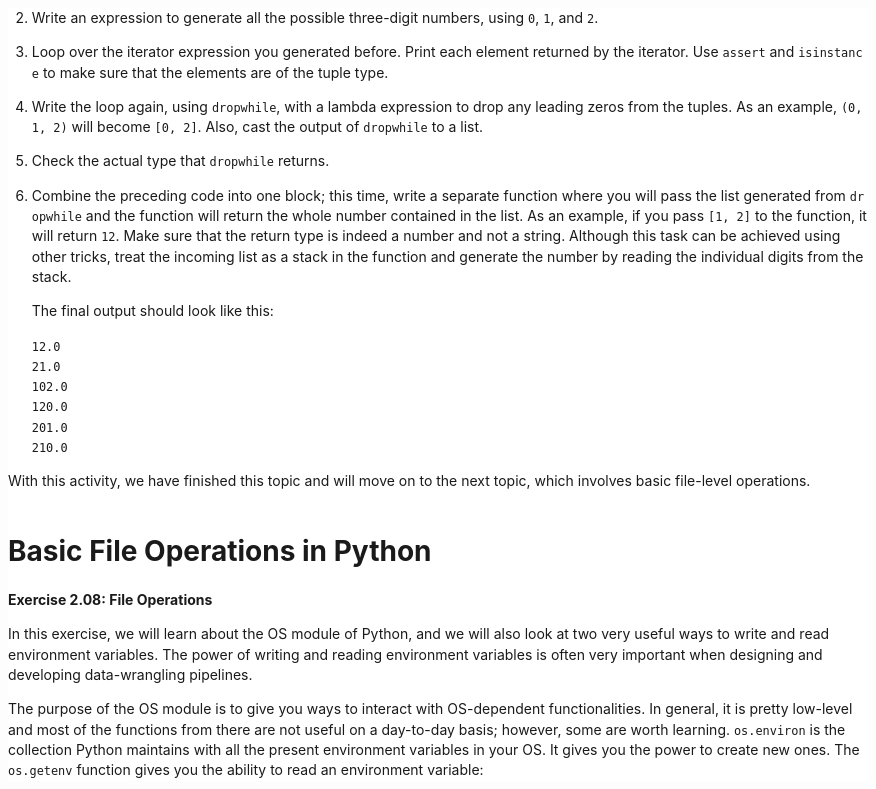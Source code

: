 2.  Write an expression to generate all the possible three-digit
    numbers, using `0`, `1`, and `2`.

3.  Loop over the iterator expression you generated before. Print each
    element returned by the iterator. Use `assert` and
    `isinstance` to make sure that the elements are of the
    tuple type.

4.  Write the loop again, using `dropwhile`, with a lambda
    expression to drop any leading zeros from the tuples. As an example,
    `(0, 1, 2)` will become `[0, 2]`. Also, cast the
    output of `dropwhile` to a list.

5.  Check the actual type that `dropwhile` returns.

6.  Combine the preceding code into one block; this time, write a
    separate function where you will pass the list generated from
    `dropwhile` and the function will return the whole number
    contained in the list. As an example, if you pass `[1, 2]`
    to the function, it will return `12`. Make sure that the
    return type is indeed a number and not a string. Although this task
    can be achieved using other tricks, treat the incoming list as a
    stack in the function and generate the number by reading the
    individual digits from the stack.

    The final output should look like this:

    
    ```
    12.0
    21.0
    102.0
    120.0
    201.0
    210.0
    ```


With this activity, we have finished this topic and will move on to the
next topic, which involves basic file-level operations.



Basic File Operations in Python
===============================

**Exercise 2.08: File Operations**

In this exercise, we will learn about the OS module of Python, and we
will also look at two very useful ways to write and read environment
variables. The power of writing and reading environment variables is
often very important when designing and developing data-wrangling
pipelines.

The purpose of the OS module is to give you ways to interact with
OS-dependent functionalities. In general, it is pretty low-level and
most of the functions from there are not useful on a day-to-day basis;
however, some are worth learning. `os.environ` is the
collection Python maintains with all the present environment variables
in your OS. It gives you the power to create new ones. The
`os.getenv` function gives you the ability to read an
environment variable:
